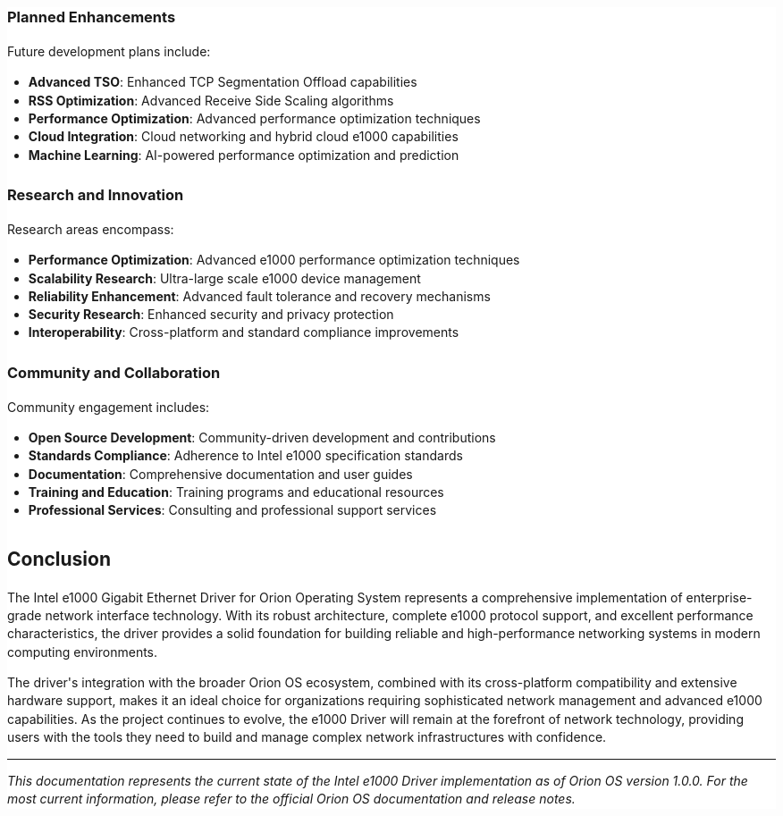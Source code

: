 ### Planned Enhancements

Future development plans include:

- **Advanced TSO**: Enhanced TCP Segmentation Offload capabilities
- **RSS Optimization**: Advanced Receive Side Scaling algorithms
- **Performance Optimization**: Advanced performance optimization techniques
- **Cloud Integration**: Cloud networking and hybrid cloud e1000 capabilities
- **Machine Learning**: AI-powered performance optimization and prediction

### Research and Innovation

Research areas encompass:

- **Performance Optimization**: Advanced e1000 performance optimization techniques
- **Scalability Research**: Ultra-large scale e1000 device management
- **Reliability Enhancement**: Advanced fault tolerance and recovery mechanisms
- **Security Research**: Enhanced security and privacy protection
- **Interoperability**: Cross-platform and standard compliance improvements

### Community and Collaboration

Community engagement includes:

- **Open Source Development**: Community-driven development and contributions
- **Standards Compliance**: Adherence to Intel e1000 specification standards
- **Documentation**: Comprehensive documentation and user guides
- **Training and Education**: Training programs and educational resources
- **Professional Services**: Consulting and professional support services

## Conclusion

The Intel e1000 Gigabit Ethernet Driver for Orion Operating System represents a comprehensive implementation of enterprise-grade network interface technology. With its robust architecture, complete e1000 protocol support, and excellent performance characteristics, the driver provides a solid foundation for building reliable and high-performance networking systems in modern computing environments.

The driver's integration with the broader Orion OS ecosystem, combined with its cross-platform compatibility and extensive hardware support, makes it an ideal choice for organizations requiring sophisticated network management and advanced e1000 capabilities. As the project continues to evolve, the e1000 Driver will remain at the forefront of network technology, providing users with the tools they need to build and manage complex network infrastructures with confidence.

---

*This documentation represents the current state of the Intel e1000 Driver implementation as of Orion OS version 1.0.0. For the most current information, please refer to the official Orion OS documentation and release notes.*
